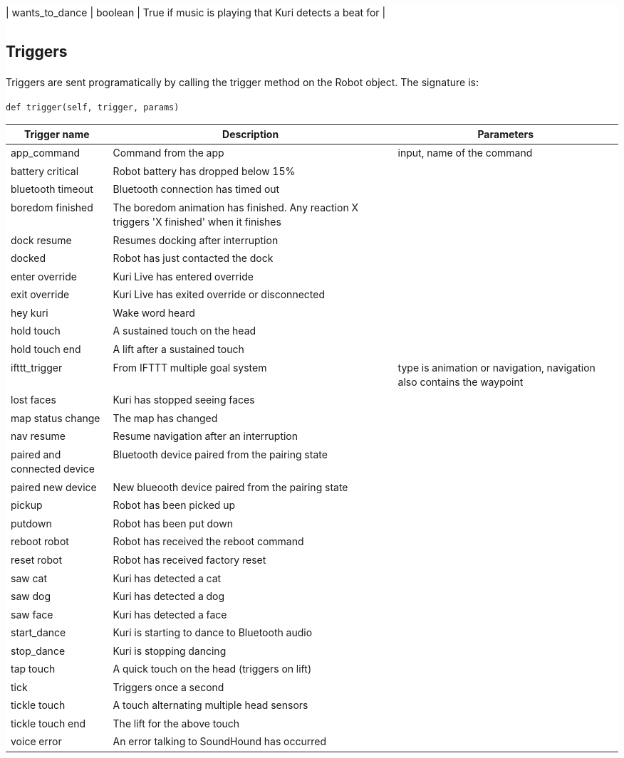 | wants_to_dance | boolean | True if music is playing that Kuri detects a beat for |

## Triggers

Triggers are sent programatically by calling the trigger method on the Robot object. The signature is:

`def trigger(self, trigger, params)`

| Trigger name | Description | Parameters |
| --- | --- | --- |
| app_command | Command from the app | input, name of the command |
| battery critical | Robot battery has dropped below 15% | |
| bluetooth timeout | Bluetooth connection has timed out | |
| boredom finished | The boredom animation has finished. Any reaction X triggers 'X finished' when it finishes | |
| dock resume | Resumes docking after interruption | |
| docked | Robot has just contacted the dock | |
| enter override | Kuri Live has entered override | |
| exit override | Kuri Live has exited override or disconnected | |
| hey kuri | Wake word heard | |
| hold touch | A sustained touch on the head | |
| hold touch end | A lift after a sustained touch | |
| ifttt_trigger | From IFTTT multiple goal system | type is animation or navigation, navigation also contains the waypoint |
| lost faces | Kuri has stopped seeing faces | |
| map status change | The map has changed | |
| nav resume | Resume navigation after an interruption | |
| paired and connected device | Bluetooth device paired from the pairing state | |
| paired new device | New blueooth device paired from the pairing state | |
| pickup | Robot has been picked up | |
| putdown | Robot has been put down | |
| reboot robot | Robot has received the reboot command | |
| reset robot | Robot has received  factory reset | |
| saw cat | Kuri has detected a cat | |
| saw dog | Kuri has detected a dog | | 
| saw face | Kuri has detected a face | |
| start_dance | Kuri is starting to dance to Bluetooth audio | |
| stop_dance | Kuri is stopping dancing | |
| tap touch | A quick touch on the head (triggers on lift) | |
| tick | Triggers once a second | |
| tickle touch | A touch alternating multiple head sensors | |
| tickle touch end | The lift for the above touch | |
| voice error | An error talking to SoundHound has occurred | |